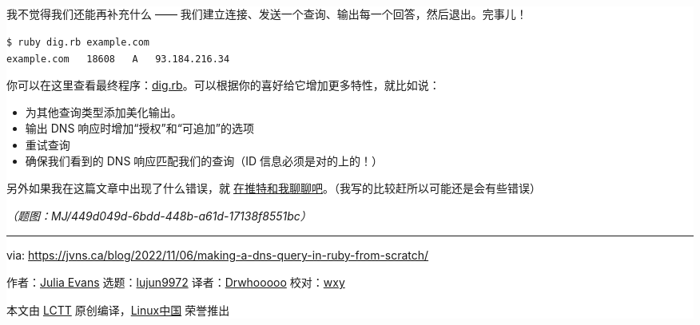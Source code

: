 我不觉得我们还能再补充什么 —— 我们建立连接、发送一个查询、输出每一个回答，然后退出。完事儿！



```
$ ruby dig.rb example.com
example.com   18608   A   93.184.216.34

```

你可以在这里查看最终程序：[dig.rb](https://gist.github.com/jvns/1e5838a53520e45969687e2f90199770)。可以根据你的喜好给它增加更多特性，就比如说：


* 为其他查询类型添加美化输出。
* 输出 DNS 响应时增加“授权”和“可追加”的选项
* 重试查询
* 确保我们看到的 DNS 响应匹配我们的查询（ID 信息必须是对的上的！）


另外如果我在这篇文章中出现了什么错误，就 [在推特和我聊聊吧](https://twitter.com/b0rk)。（我写的比较赶所以可能还是会有些错误）


*（题图：MJ/449d049d-6bdd-448b-a61d-17138f8551bc）*




---


via: <https://jvns.ca/blog/2022/11/06/making-a-dns-query-in-ruby-from-scratch/>


作者：[Julia Evans](https://jvns.ca/) 选题：[lujun9972](https://github.com/lujun9972) 译者：[Drwhooooo](https://github.com/Drwhooooo) 校对：[wxy](https://github.com/wxy)


本文由 [LCTT](https://github.com/LCTT/TranslateProject) 原创编译，[Linux中国](https://linux.cn/) 荣誉推出
